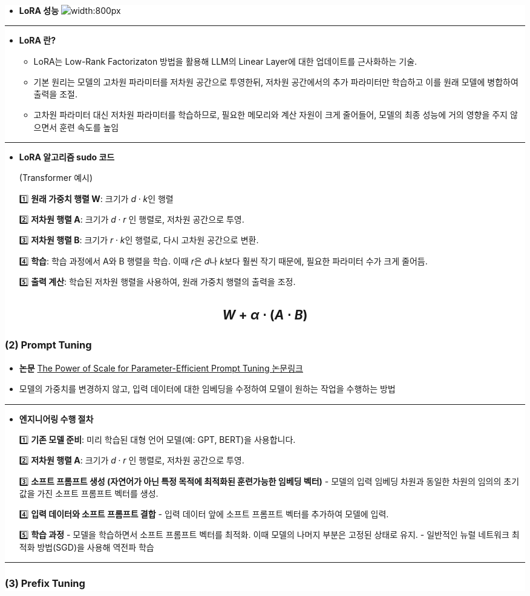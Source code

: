 * **LoRA 성능**
![width:800px](https://lightningaidev.wpengine.com/wp-content/uploads/2023/04/lora-5-1024x511.png)
  
---
* **LoRA 란?**
  
  * LoRA는 Low-Rank Factorizaton 방법을 활용해 LLM의 Linear Layer에 대한 업데이트를 근사화하는 기술.
  
  * 기본 원리는 모델의 고차원 파라미터를 저차원 공간으로 투영한뒤, 저차원 공간에서의 추가 파라미터만 학습하고 이를 원래 모델에 병합하여 출력을 조절.
  * 고차원 파라미터 대신 저차원 파라미터를 학습하므로, 필요한 메모리와 계산 자원이 크게 줄어들어,  모델의 최종 성능에 거의 영향을 주지 않으면서 훈련 속도를 높임

---
* **LoRA 알고리즘 sudo 코드**
    
    (Transformer 예시)

    1️⃣ **원래 가중치 행렬 W**: 크기가 $d \cdot k$인 행렬

    2️⃣ **저차원 행렬 A**:  크기가 $d \cdot r$ 인 행렬로, 저차원 공간으로 투영.

    3️⃣ **저차원 행렬 B**: 크기가 $r \cdot k$인 행렬로, 다시 고차원 공간으로 변환.

    4️⃣ **학습**: 학습 과정에서 A와 B 행렬을 학습. 이때 $r$은 $d$나 $k$보다 훨씬 작기 때문에, 필요한 파라미터 수가 크게 줄어듬.
    
    5️⃣ **출력 계산**: 학습된 저차원 행렬을 사용하여, 원래 가중치 행렬의 출력을 조정.
            
$$
    W +\alpha \cdot (A \cdot B)
$$
---
### (2) Prompt Tuning

* **논문**
[The Power of Scale for Parameter-Efficient Prompt Tuning 논문링크](https://arxiv.org/abs/2104.08691)

* 모델의 가중치를 변경하지 않고, 입력 데이터에 대한 임베딩을 수정하여 모델이 원하는 작업을 수행하는 방법
  
---
* **엔지니어링 수행 절차**
  
  1️⃣ **기존 모델 준비**: 미리 학습된 대형 언어 모델(예: GPT, BERT)을 사용합니다.
  
  2️⃣ **저차원 행렬 A**:  크기가 $d \cdot r$ 인 행렬로, 저차원 공간으로 투영.

  3️⃣ **소프트 프롬프트 생성 (자연어가 아닌 특정 목적에  최적화된 훈련가능한 임베딩 벡터)**
      - 모델의 입력 임베딩 차원과 동일한 차원의 임의의 초기값을 가진 소프트 프롬프트 벡터를 생성.
  
  4️⃣ **입력 데이터와 소프트 프롬프트 결합**
      - 입력 데이터 앞에 소프트 프롬프트 벡터를 추가하여 모델에 입력.
  
  5️⃣ **학습 과정**
      - 모델을 학습하면서 소프트 프롬프트 벡터를 최적화. 이때 모델의 나머지 부분은 고정된 상태로 유지.
      - 일반적인 뉴럴 네트워크 최적화 방법(SGD)을 사용해 역전파 학습
  
---

### (3) Prefix Tuning
